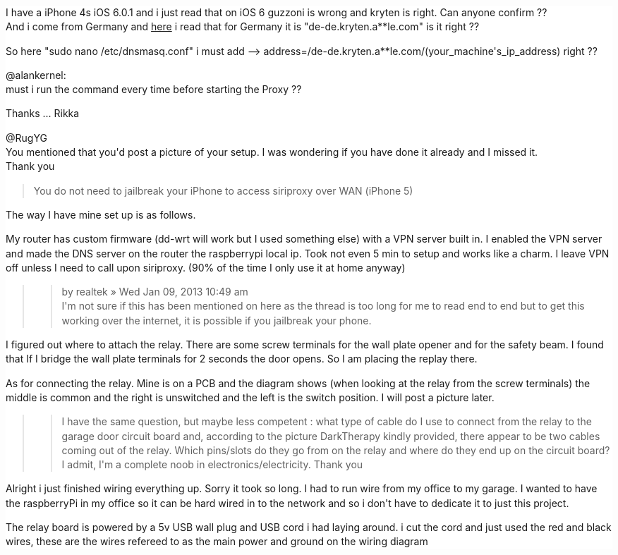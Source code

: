 I have a iPhone 4s iOS 6.0.1 and i just read that on iOS 6 guzzoni is wrong and kryten is right. Can anyone confirm ??  
And i come from Germany and [here](http://knx-user-forum.de/244727-post173.html) i read that for Germany it is "de-de.kryten.a**le.com" is it right ??   
  
So here "sudo nano /etc/dnsmasq.conf" i must add --> address=/de-de.kryten.a**le.com/(your_machine's_ip_address) right ??  
  
@alankernel:  
must i run the command every time before starting the Proxy ??  
  
Thanks ... Rikka 

@RugYG  
You mentioned that you'd post a picture of your setup. I was wondering if you have done it already and I missed it.  
Thank you

> You do not need to jailbreak your iPhone to access siriproxy over WAN (iPhone 5)   
  
The way I have mine set up is as follows.  
  
My router has custom firmware (dd-wrt will work but I used something else) with a VPN server built in. I enabled the VPN server and made the DNS server on the router the raspberrypi local ip. Took not even 5 min to setup and works like a charm. I leave VPN off unless I need to call upon siriproxy. (90% of the time I only use it at home anyway)  
  

>
>> by realtek » Wed Jan 09, 2013 10:49 am  
I'm not sure if this has been mentioned on here as the thread is too long for me to read end to end but to get this working over the internet, it is possible if you jailbreak your phone. 
> 
>   
  
I figured out where to attach the relay. There are some screw terminals for the wall plate opener and for the safety beam. I found that If I bridge the wall plate terminals for 2 seconds the door opens. So I am placing the replay there.   
  
As for connecting the relay. Mine is on a PCB and the diagram shows (when looking at the relay from the screw terminals) the middle is common and the right is unswitched and the left is the switch position. I will post a picture later.   
  

>
>> I have the same question, but maybe less competent : what type of cable do I use to connect from the relay to the garage door circuit board and, according to the picture DarkTherapy kindly provided, there appear to be two cables coming out of the relay. Which pins/slots do they go from on the relay and where do they end up on the circuit board?  
I admit, I'm a complete noob in electronics/electricity. Thank you

Alright i just finished wiring everything up. Sorry it took so long. I had to run wire from my office to my garage. I wanted to have the raspberryPi in my office so it can be hard wired in to the network and so i don't have to dedicate it to just this project.

The relay board is powered by a 5v USB wall plug and USB cord i had laying around. i cut the cord and just used the red and black wires, these are the wires refereed to as the main power and ground on the wiring diagram
